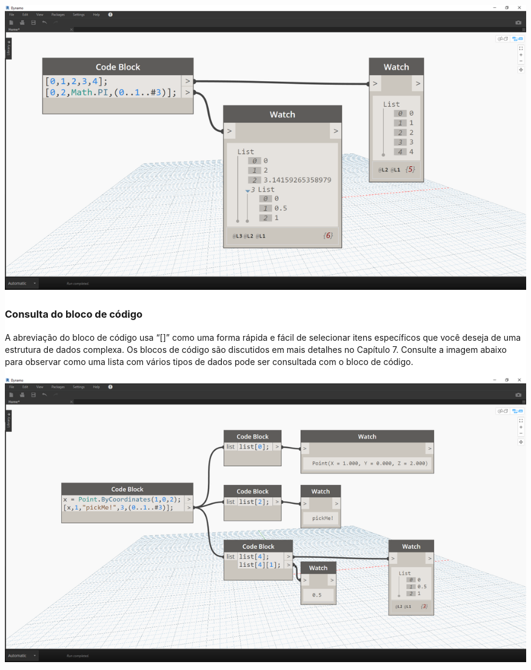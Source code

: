 ![CB](images/6-3/cbCreation.png)

### Consulta do bloco de código

A abreviação do bloco de código usa “[]” como uma forma rápida e fácil de selecionar itens específicos que você deseja de uma estrutura de dados complexa. Os blocos de código são discutidos em mais detalhes no Capítulo 7. Consulte a imagem abaixo para observar como uma lista com vários tipos de dados pode ser consultada com o bloco de código.

![CB](images/6-3/cbQuery.png)
